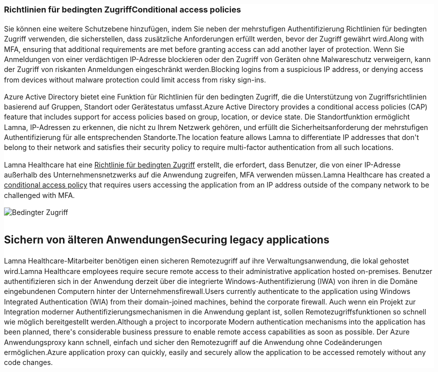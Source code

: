 ### <a name="conditional-access-policies"></a><span data-ttu-id="8e642-167">Richtlinien für bedingten Zugriff</span><span class="sxs-lookup"><span data-stu-id="8e642-167">Conditional access policies</span></span>

<span data-ttu-id="8e642-168">Sie können eine weitere Schutzebene hinzufügen, indem Sie neben der mehrstufigen Authentifizierung Richtlinien für bedingten Zugriff verwenden, die sicherstellen, dass zusätzliche Anforderungen erfüllt werden, bevor der Zugriff gewährt wird.</span><span class="sxs-lookup"><span data-stu-id="8e642-168">Along with MFA, ensuring that additional requirements are met before granting access can add another layer of protection.</span></span> <span data-ttu-id="8e642-169">Wenn Sie Anmeldungen von einer verdächtigen IP-Adresse blockieren oder den Zugriff von Geräten ohne Malwareschutz verweigern, kann der Zugriff von riskanten Anmeldungen eingeschränkt werden.</span><span class="sxs-lookup"><span data-stu-id="8e642-169">Blocking logins from a suspicious IP address, or denying access from devices without malware protection could limit access from risky sign-ins.</span></span>

<span data-ttu-id="8e642-170">Azure Active Directory bietet eine Funktion für Richtlinien für den bedingten Zugriff, die die Unterstützung von Zugriffsrichtlinien basierend auf Gruppen, Standort oder Gerätestatus umfasst.</span><span class="sxs-lookup"><span data-stu-id="8e642-170">Azure Active Directory provides a conditional access policies (CAP) feature that includes support for access policies based on group, location, or device state.</span></span> <span data-ttu-id="8e642-171">Die Standortfunktion ermöglicht Lamna, IP-Adressen zu erkennen, die nicht zu Ihrem Netzwerk gehören, und erfüllt die Sicherheitsanforderung der mehrstufigen Authentifizierung für alle entsprechenden Standorte.</span><span class="sxs-lookup"><span data-stu-id="8e642-171">The location feature allows Lamna to differentiate IP addresses that don't belong to their network and satisfies their security policy to require multi-factor authentication from all such locations.</span></span>

<span data-ttu-id="8e642-172">Lamna Healthcare hat eine [Richtlinie für bedingten Zugriff](https://docs.microsoft.com/en-us/azure/active-directory/conditional-access/overview) erstellt, die erfordert, dass Benutzer, die von einer IP-Adresse außerhalb des Unternehmensnetzwerks auf die Anwendung zugreifen, MFA verwenden müssen.</span><span class="sxs-lookup"><span data-stu-id="8e642-172">Lamna Healthcare has created a [conditional access policy](https://docs.microsoft.com/en-us/azure/active-directory/conditional-access/overview) that requires users accessing the application from an IP address outside of the company network to be challenged with MFA.</span></span>

![Bedingter Zugriff](../media-draft/conditional-access.png)

## <a name="securing-legacy-applications"></a><span data-ttu-id="8e642-174">Sichern von älteren Anwendungen</span><span class="sxs-lookup"><span data-stu-id="8e642-174">Securing legacy applications</span></span>

<span data-ttu-id="8e642-175">Lamna Healthcare-Mitarbeiter benötigen einen sicheren Remotezugriff auf ihre Verwaltungsanwendung, die lokal gehostet wird.</span><span class="sxs-lookup"><span data-stu-id="8e642-175">Lamna Healthcare employees require secure remote access to their administrative application hosted on-premises.</span></span> <span data-ttu-id="8e642-176">Benutzer authentifizieren sich in der Anwendung derzeit über die integrierte Windows-Authentifizierung (IWA) von ihren in die Domäne eingebundenen Computern hinter der Unternehmensfirewall.</span><span class="sxs-lookup"><span data-stu-id="8e642-176">Users currently authenticate to the application using Windows Integrated Authentication (WIA) from their domain-joined machines, behind the corporate firewall.</span></span> <span data-ttu-id="8e642-177">Auch wenn ein Projekt zur Integration moderner Authentifizierungsmechanismen in die Anwendung geplant ist, sollen Remotezugriffsfunktionen so schnell wie möglich bereitgestellt werden.</span><span class="sxs-lookup"><span data-stu-id="8e642-177">Although a project to incorporate Modern authentication mechanisms into the application has been planned, there's considerable business pressure to enable remote access capabilities as soon as possible.</span></span> <span data-ttu-id="8e642-178">Der Azure Anwendungsproxy kann schnell, einfach und sicher den Remotezugriff auf die Anwendung ohne Codeänderungen ermöglichen.</span><span class="sxs-lookup"><span data-stu-id="8e642-178">Azure application proxy can quickly, easily and securely allow the application to be accessed remotely without any code changes.</span></span>
